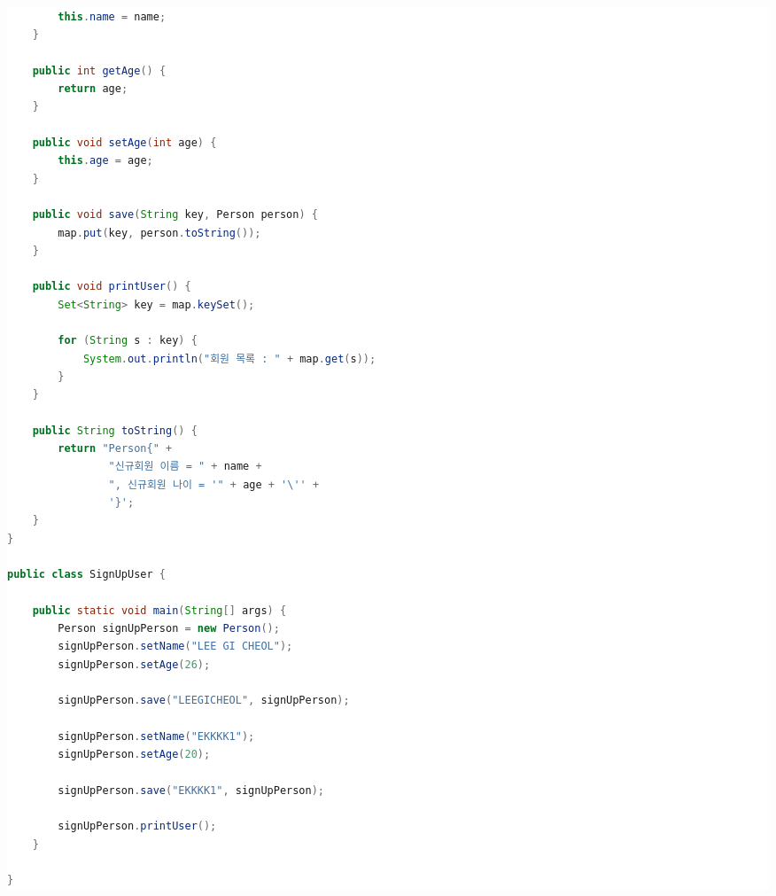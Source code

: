 ```java
        this.name = name;
    }

    public int getAge() {
        return age; 
    }

    public void setAge(int age) {
        this.age = age;
    }

    public void save(String key, Person person) {
        map.put(key, person.toString());
    }

    public void printUser() {
        Set<String> key = map.keySet();

        for (String s : key) {
            System.out.println("회원 목록 : " + map.get(s));
        }
    }

    public String toString() {
        return "Person{" +
				"신규회원 이름 = " + name +
				", 신규회원 나이 = '" + age + '\'' +
				'}';
    }
}

public class SignUpUser {

    public static void main(String[] args) {
        Person signUpPerson = new Person();
        signUpPerson.setName("LEE GI CHEOL");
        signUpPerson.setAge(26);
        
        signUpPerson.save("LEEGICHEOL", signUpPerson);

        signUpPerson.setName("EKKKK1");
        signUpPerson.setAge(20);
        
        signUpPerson.save("EKKKK1", signUpPerson);
        
        signUpPerson.printUser();
    }

}
```
